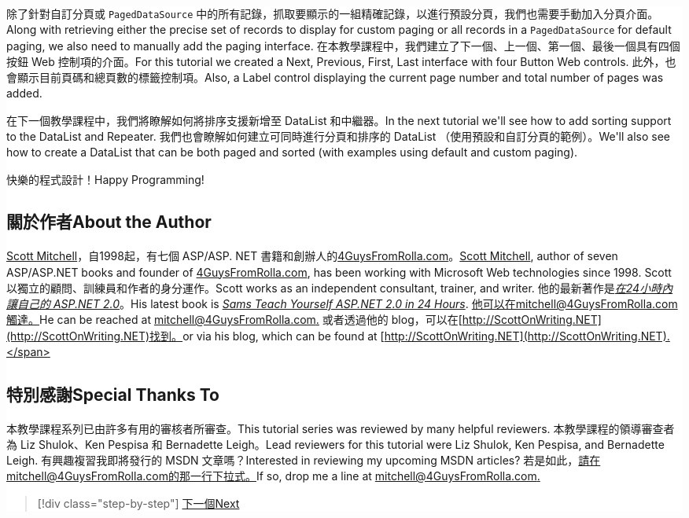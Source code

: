 <span data-ttu-id="1a11f-284">除了針對自訂分頁或 `PagedDataSource` 中的所有記錄，抓取要顯示的一組精確記錄，以進行預設分頁，我們也需要手動加入分頁介面。</span><span class="sxs-lookup"><span data-stu-id="1a11f-284">Along with retrieving either the precise set of records to display for custom paging or all records in a `PagedDataSource` for default paging, we also need to manually add the paging interface.</span></span> <span data-ttu-id="1a11f-285">在本教學課程中，我們建立了下一個、上一個、第一個、最後一個具有四個按鈕 Web 控制項的介面。</span><span class="sxs-lookup"><span data-stu-id="1a11f-285">For this tutorial we created a Next, Previous, First, Last interface with four Button Web controls.</span></span> <span data-ttu-id="1a11f-286">此外，也會顯示目前頁碼和總頁數的標籤控制項。</span><span class="sxs-lookup"><span data-stu-id="1a11f-286">Also, a Label control displaying the current page number and total number of pages was added.</span></span>

<span data-ttu-id="1a11f-287">在下一個教學課程中，我們將瞭解如何將排序支援新增至 DataList 和中繼器。</span><span class="sxs-lookup"><span data-stu-id="1a11f-287">In the next tutorial we'll see how to add sorting support to the DataList and Repeater.</span></span> <span data-ttu-id="1a11f-288">我們也會瞭解如何建立可同時進行分頁和排序的 DataList （使用預設和自訂分頁的範例）。</span><span class="sxs-lookup"><span data-stu-id="1a11f-288">We'll also see how to create a DataList that can be both paged and sorted (with examples using default and custom paging).</span></span>

<span data-ttu-id="1a11f-289">快樂的程式設計！</span><span class="sxs-lookup"><span data-stu-id="1a11f-289">Happy Programming!</span></span>

## <a name="about-the-author"></a><span data-ttu-id="1a11f-290">關於作者</span><span class="sxs-lookup"><span data-stu-id="1a11f-290">About the Author</span></span>

<span data-ttu-id="1a11f-291">[Scott Mitchell](http://www.4guysfromrolla.com/ScottMitchell.shtml)，自1998起，有七個 ASP/ASP. NET 書籍和創辦人的[4GuysFromRolla.com](http://www.4guysfromrolla.com)。</span><span class="sxs-lookup"><span data-stu-id="1a11f-291">[Scott Mitchell](http://www.4guysfromrolla.com/ScottMitchell.shtml), author of seven ASP/ASP.NET books and founder of [4GuysFromRolla.com](http://www.4guysfromrolla.com), has been working with Microsoft Web technologies since 1998.</span></span> <span data-ttu-id="1a11f-292">Scott 以獨立的顧問、訓練員和作者的身分運作。</span><span class="sxs-lookup"><span data-stu-id="1a11f-292">Scott works as an independent consultant, trainer, and writer.</span></span> <span data-ttu-id="1a11f-293">他的最新著作是[*在24小時內讓自己的 ASP.NET 2.0*](https://www.amazon.com/exec/obidos/ASIN/0672327384/4guysfromrollaco)。</span><span class="sxs-lookup"><span data-stu-id="1a11f-293">His latest book is [*Sams Teach Yourself ASP.NET 2.0 in 24 Hours*](https://www.amazon.com/exec/obidos/ASIN/0672327384/4guysfromrollaco).</span></span> <span data-ttu-id="1a11f-294">他可以在mitchell@4GuysFromRolla.com觸達[。](mailto:mitchell@4GuysFromRolla.com)</span><span class="sxs-lookup"><span data-stu-id="1a11f-294">He can be reached at [mitchell@4GuysFromRolla.com.](mailto:mitchell@4GuysFromRolla.com)</span></span> <span data-ttu-id="1a11f-295">或者透過他的 blog，可以在[http://ScottOnWriting.NET](http://ScottOnWriting.NET)找到。</span><span class="sxs-lookup"><span data-stu-id="1a11f-295">or via his blog, which can be found at [http://ScottOnWriting.NET](http://ScottOnWriting.NET).</span></span>

## <a name="special-thanks-to"></a><span data-ttu-id="1a11f-296">特別感謝</span><span class="sxs-lookup"><span data-stu-id="1a11f-296">Special Thanks To</span></span>

<span data-ttu-id="1a11f-297">本教學課程系列已由許多有用的審核者所審查。</span><span class="sxs-lookup"><span data-stu-id="1a11f-297">This tutorial series was reviewed by many helpful reviewers.</span></span> <span data-ttu-id="1a11f-298">本教學課程的領導審查者為 Liz Shulok、Ken Pespisa 和 Bernadette Leigh。</span><span class="sxs-lookup"><span data-stu-id="1a11f-298">Lead reviewers for this tutorial were Liz Shulok, Ken Pespisa, and Bernadette Leigh.</span></span> <span data-ttu-id="1a11f-299">有興趣複習我即將發行的 MSDN 文章嗎？</span><span class="sxs-lookup"><span data-stu-id="1a11f-299">Interested in reviewing my upcoming MSDN articles?</span></span> <span data-ttu-id="1a11f-300">若是如此，請在mitchell@4GuysFromRolla.com的那一行下拉式[。](mailto:mitchell@4GuysFromRolla.com)</span><span class="sxs-lookup"><span data-stu-id="1a11f-300">If so, drop me a line at [mitchell@4GuysFromRolla.com.](mailto:mitchell@4GuysFromRolla.com)</span></span>

> [!div class="step-by-step"]
> [<span data-ttu-id="1a11f-301">下一個</span><span class="sxs-lookup"><span data-stu-id="1a11f-301">Next</span></span>](sorting-data-in-a-datalist-or-repeater-control-cs.md)
